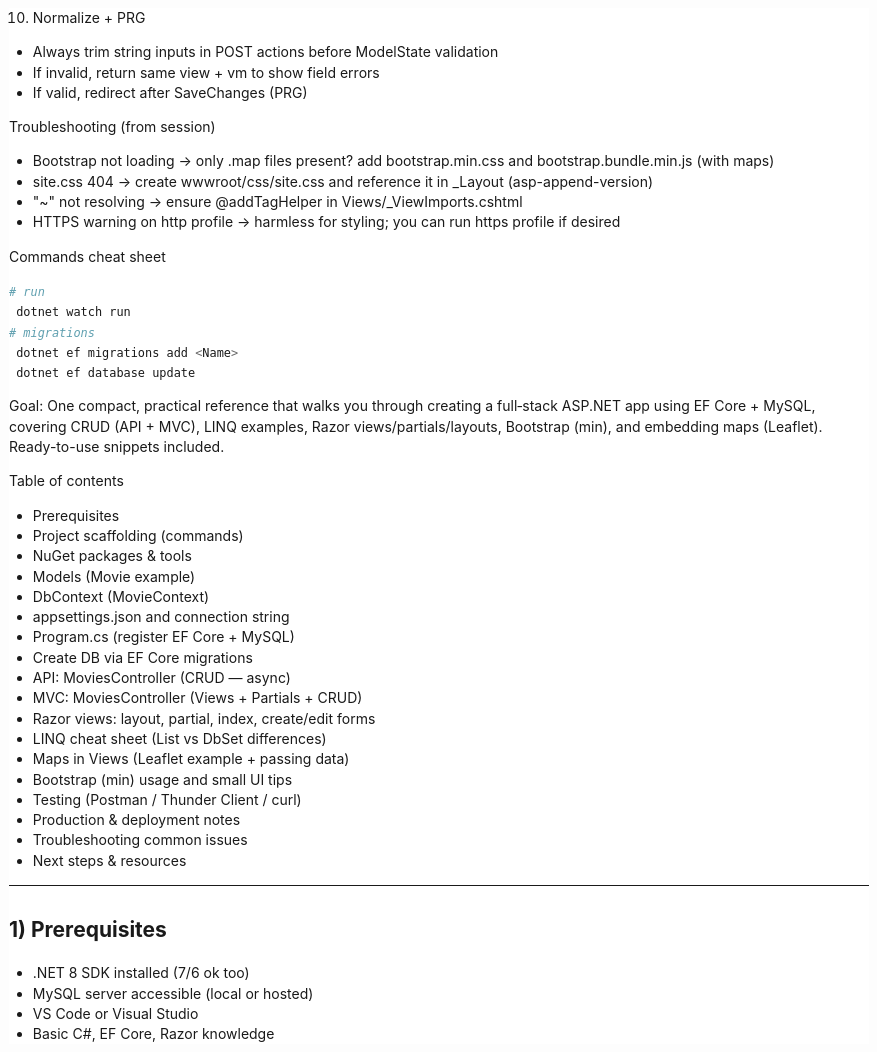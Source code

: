 10) Normalize + PRG
- Always trim string inputs in POST actions before ModelState validation
- If invalid, return same view + vm to show field errors
- If valid, redirect after SaveChanges (PRG)

Troubleshooting (from session)
- Bootstrap not loading → only .map files present? add bootstrap.min.css and bootstrap.bundle.min.js (with maps)
- site.css 404 → create wwwroot/css/site.css and reference it in _Layout (asp-append-version)
- "~" not resolving → ensure @addTagHelper in Views/_ViewImports.cshtml
- HTTPS warning on http profile → harmless for styling; you can run https profile if desired

Commands cheat sheet
```bash
# run
 dotnet watch run
# migrations
 dotnet ef migrations add <Name>
 dotnet ef database update
```

Goal: One compact, practical reference that walks you through creating a full‑stack ASP.NET app using EF Core + MySQL, covering CRUD (API + MVC), LINQ examples, Razor views/partials/layouts, Bootstrap (min), and embedding maps (Leaflet). Ready-to-use snippets included.

Table of contents
- Prerequisites
- Project scaffolding (commands)
- NuGet packages & tools
- Models (Movie example)
- DbContext (MovieContext)
- appsettings.json and connection string
- Program.cs (register EF Core + MySQL)
- Create DB via EF Core migrations
- API: MoviesController (CRUD — async)
- MVC: MoviesController (Views + Partials + CRUD)
- Razor views: layout, partial, index, create/edit forms
- LINQ cheat sheet (List vs DbSet differences)
- Maps in Views (Leaflet example + passing data)
- Bootstrap (min) usage and small UI tips
- Testing (Postman / Thunder Client / curl)
- Production & deployment notes
- Troubleshooting common issues
- Next steps & resources

---

## 1) Prerequisites
- .NET 8 SDK installed (7/6 ok too)
- MySQL server accessible (local or hosted)
- VS Code or Visual Studio
- Basic C#, EF Core, Razor knowledge
